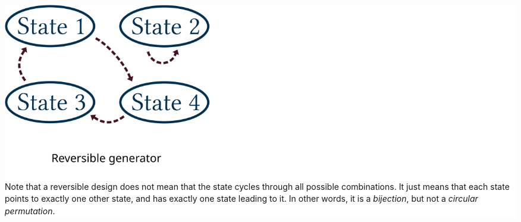 <p><img alt='Reversible PRNG example.' src='../assets/a-primer-on-randomness/reversible-prng.svg' width=350px'>

Note that a reversible design does not mean that the state cycles through all possible combinations.
It just means that each state points to exactly one other state, and has exactly one state leading to it.
In other words, it is a *bijection*, but not a *circular permutation*.
